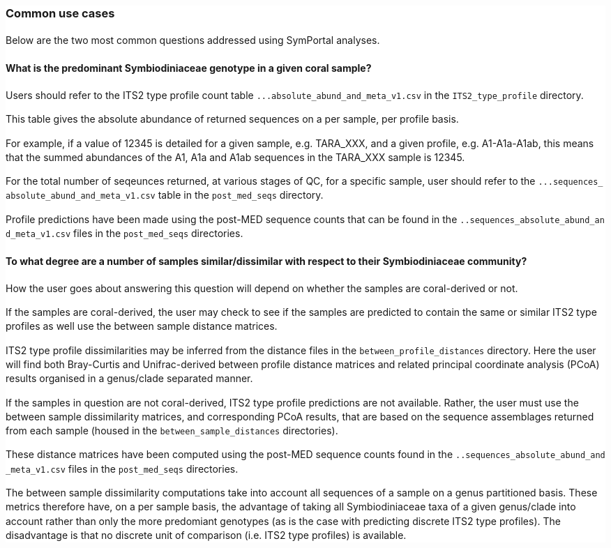 ### Common use cases

Below are the two most common questions addressed using SymPortal analyses.

#### What is the predominant Symbiodiniaceae genotype in a given coral sample?
Users should refer to the ITS2 type profile count 
table `...absolute_abund_and_meta_v1.csv` in the `ITS2_type_profile` directory.

This table gives the absolute abundance of returned sequences on a per sample, per profile basis.

For example, if a value of 12345 is detailed for a given sample, e.g. TARA_XXX, and a given profile, e.g. A1-A1a-A1ab,
this means that the summed abundances of the A1, A1a and A1ab sequences in the TARA_XXX sample is 12345.

For the total number of seqeunces returned, at various stages of QC, for a specific sample, user should refer to 
the `...sequences_absolute_abund_and_meta_v1.csv` table in the `post_med_seqs`
directory.

Profile predictions have been made using the post-MED sequence
counts that can be found in the `..sequences_absolute_abund_and_meta_v1.csv` files in the `post_med_seqs` directories.

#### To what degree are a number of samples similar/dissimilar with respect to their Symbiodiniaceae community?
How the user goes about answering this question will depend on whether 
the samples are coral-derived or not.

If the samples are coral-derived, the user may check to see if the 
samples are predicted to contain the same or similar ITS2 type profiles
as well use the between sample distance matrices.

ITS2 type profile dissimilarities may be inferred from the distance files in the `between_profile_distances` directory.
Here the user will find both Bray-Curtis and Unifrac-derived between profile distance
matrices and related principal coordinate analysis (PCoA) results organised in a genus/clade separated manner.

If the samples in question are not coral-derived, ITS2 type profile predictions are not available.
Rather, the user must use the between sample dissimilarity matrices, and corresponding PCoA results, that are based on 
the sequence assemblages returned from each sample (housed in the `between_sample_distances` directories).

These distance matrices have been computed using the post-MED sequence
counts found in the `..sequences_absolute_abund_and_meta_v1.csv` files in the `post_med_seqs` directories.

The between sample dissimilarity computations take into account all sequences of a sample on a genus partitioned basis. 
These metrics therefore have, on a per sample basis, the advantage of taking all Symbiodiniaceae taxa
of a given genus/clade into account rather than only the more predomiant genotypes
(as is the case with predicting discrete ITS2 type profiles).
The disadvantage is that no discrete unit of comparison (i.e. ITS2 type profiles) is available.
 